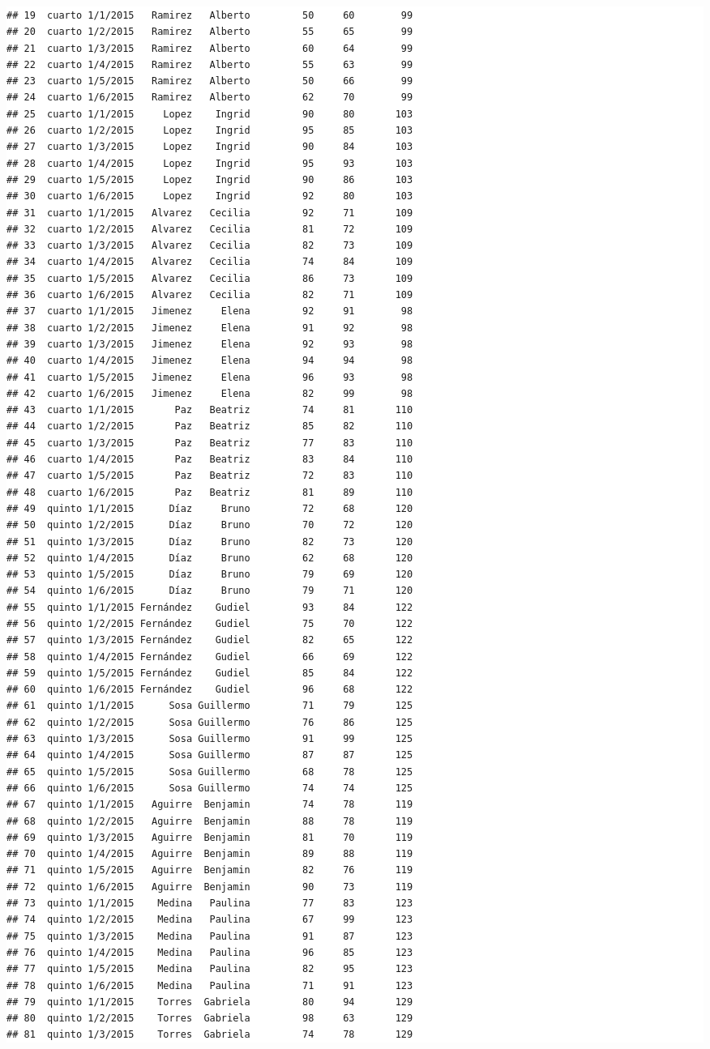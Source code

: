 ```
## 19  cuarto 1/1/2015   Ramirez   Alberto         50     60        99
## 20  cuarto 1/2/2015   Ramirez   Alberto         55     65        99
## 21  cuarto 1/3/2015   Ramirez   Alberto         60     64        99
## 22  cuarto 1/4/2015   Ramirez   Alberto         55     63        99
## 23  cuarto 1/5/2015   Ramirez   Alberto         50     66        99
## 24  cuarto 1/6/2015   Ramirez   Alberto         62     70        99
## 25  cuarto 1/1/2015     Lopez    Ingrid         90     80       103
## 26  cuarto 1/2/2015     Lopez    Ingrid         95     85       103
## 27  cuarto 1/3/2015     Lopez    Ingrid         90     84       103
## 28  cuarto 1/4/2015     Lopez    Ingrid         95     93       103
## 29  cuarto 1/5/2015     Lopez    Ingrid         90     86       103
## 30  cuarto 1/6/2015     Lopez    Ingrid         92     80       103
## 31  cuarto 1/1/2015   Alvarez   Cecilia         92     71       109
## 32  cuarto 1/2/2015   Alvarez   Cecilia         81     72       109
## 33  cuarto 1/3/2015   Alvarez   Cecilia         82     73       109
## 34  cuarto 1/4/2015   Alvarez   Cecilia         74     84       109
## 35  cuarto 1/5/2015   Alvarez   Cecilia         86     73       109
## 36  cuarto 1/6/2015   Alvarez   Cecilia         82     71       109
## 37  cuarto 1/1/2015   Jimenez     Elena         92     91        98
## 38  cuarto 1/2/2015   Jimenez     Elena         91     92        98
## 39  cuarto 1/3/2015   Jimenez     Elena         92     93        98
## 40  cuarto 1/4/2015   Jimenez     Elena         94     94        98
## 41  cuarto 1/5/2015   Jimenez     Elena         96     93        98
## 42  cuarto 1/6/2015   Jimenez     Elena         82     99        98
## 43  cuarto 1/1/2015       Paz   Beatriz         74     81       110
## 44  cuarto 1/2/2015       Paz   Beatriz         85     82       110
## 45  cuarto 1/3/2015       Paz   Beatriz         77     83       110
## 46  cuarto 1/4/2015       Paz   Beatriz         83     84       110
## 47  cuarto 1/5/2015       Paz   Beatriz         72     83       110
## 48  cuarto 1/6/2015       Paz   Beatriz         81     89       110
## 49  quinto 1/1/2015      Díaz     Bruno         72     68       120
## 50  quinto 1/2/2015      Díaz     Bruno         70     72       120
## 51  quinto 1/3/2015      Díaz     Bruno         82     73       120
## 52  quinto 1/4/2015      Díaz     Bruno         62     68       120
## 53  quinto 1/5/2015      Díaz     Bruno         79     69       120
## 54  quinto 1/6/2015      Díaz     Bruno         79     71       120
## 55  quinto 1/1/2015 Fernández    Gudiel         93     84       122
## 56  quinto 1/2/2015 Fernández    Gudiel         75     70       122
## 57  quinto 1/3/2015 Fernández    Gudiel         82     65       122
## 58  quinto 1/4/2015 Fernández    Gudiel         66     69       122
## 59  quinto 1/5/2015 Fernández    Gudiel         85     84       122
## 60  quinto 1/6/2015 Fernández    Gudiel         96     68       122
## 61  quinto 1/1/2015      Sosa Guillermo         71     79       125
## 62  quinto 1/2/2015      Sosa Guillermo         76     86       125
## 63  quinto 1/3/2015      Sosa Guillermo         91     99       125
## 64  quinto 1/4/2015      Sosa Guillermo         87     87       125
## 65  quinto 1/5/2015      Sosa Guillermo         68     78       125
## 66  quinto 1/6/2015      Sosa Guillermo         74     74       125
## 67  quinto 1/1/2015   Aguirre  Benjamin         74     78       119
## 68  quinto 1/2/2015   Aguirre  Benjamin         88     78       119
## 69  quinto 1/3/2015   Aguirre  Benjamin         81     70       119
## 70  quinto 1/4/2015   Aguirre  Benjamin         89     88       119
## 71  quinto 1/5/2015   Aguirre  Benjamin         82     76       119
## 72  quinto 1/6/2015   Aguirre  Benjamin         90     73       119
## 73  quinto 1/1/2015    Medina   Paulina         77     83       123
## 74  quinto 1/2/2015    Medina   Paulina         67     99       123
## 75  quinto 1/3/2015    Medina   Paulina         91     87       123
## 76  quinto 1/4/2015    Medina   Paulina         96     85       123
## 77  quinto 1/5/2015    Medina   Paulina         82     95       123
## 78  quinto 1/6/2015    Medina   Paulina         71     91       123
## 79  quinto 1/1/2015    Torres  Gabriela         80     94       129
## 80  quinto 1/2/2015    Torres  Gabriela         98     63       129
## 81  quinto 1/3/2015    Torres  Gabriela         74     78       129
```